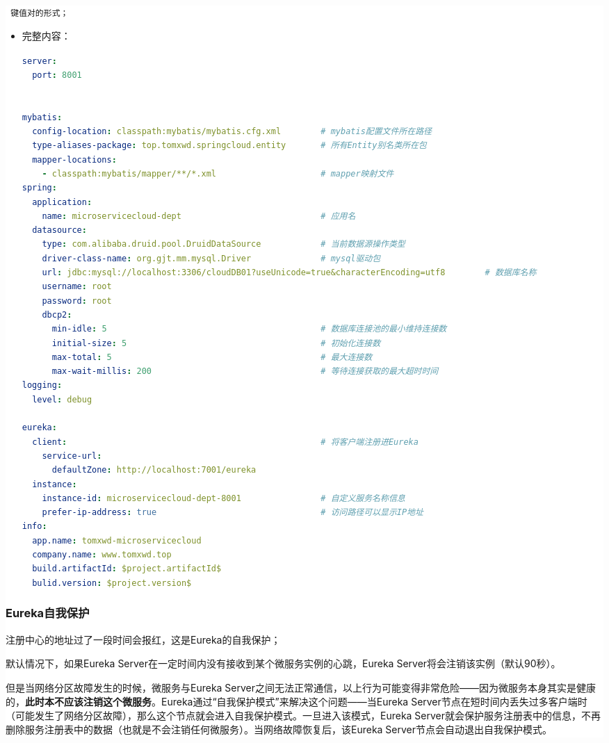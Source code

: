      键值对的形式；

   - 完整内容：

     ```yaml
     server:
       port: 8001
     
     
     mybatis:
       config-location: classpath:mybatis/mybatis.cfg.xml        # mybatis配置文件所在路径
       type-aliases-package: top.tomxwd.springcloud.entity       # 所有Entity别名类所在包
       mapper-locations:
         - classpath:mybatis/mapper/**/*.xml                     # mapper映射文件
     spring:
       application:
         name: microservicecloud-dept                            # 应用名
       datasource:
         type: com.alibaba.druid.pool.DruidDataSource            # 当前数据源操作类型
         driver-class-name: org.gjt.mm.mysql.Driver              # mysql驱动包
         url: jdbc:mysql://localhost:3306/cloudDB01?useUnicode=true&characterEncoding=utf8        # 数据库名称
         username: root
         password: root
         dbcp2:
           min-idle: 5                                           # 数据库连接池的最小维持连接数
           initial-size: 5                                       # 初始化连接数
           max-total: 5                                          # 最大连接数
           max-wait-millis: 200                                  # 等待连接获取的最大超时时间
     logging:
       level: debug
     
     eureka:
       client:                                                   # 将客户端注册进Eureka
         service-url:
           defaultZone: http://localhost:7001/eureka
       instance:
         instance-id: microservicecloud-dept-8001                # 自定义服务名称信息
         prefer-ip-address: true                                 # 访问路径可以显示IP地址
     info:
       app.name: tomxwd-microservicecloud
       company.name: www.tomxwd.top
       build.artifactId: $project.artifactId$
       bulid.version: $project.version$
     ```



### Eureka自我保护

注册中心的地址过了一段时间会报红，这是Eureka的自我保护；



默认情况下，如果Eureka Server在一定时间内没有接收到某个微服务实例的心跳，Eureka Server将会注销该实例（默认90秒）。

但是当网络分区故障发生的时候，微服务与Eureka Server之间无法正常通信，以上行为可能变得非常危险——因为微服务本身其实是健康的，**此时本不应该注销这个微服务**。Eureka通过“自我保护模式”来解决这个问题——当Eureka Server节点在短时间内丢失过多客户端时（可能发生了网络分区故障），那么这个节点就会进入自我保护模式。一旦进入该模式，Eureka Server就会保护服务注册表中的信息，不再删除服务注册表中的数据（也就是不会注销任何微服务）。当网络故障恢复后，该Eureka Server节点会自动退出自我保护模式。
